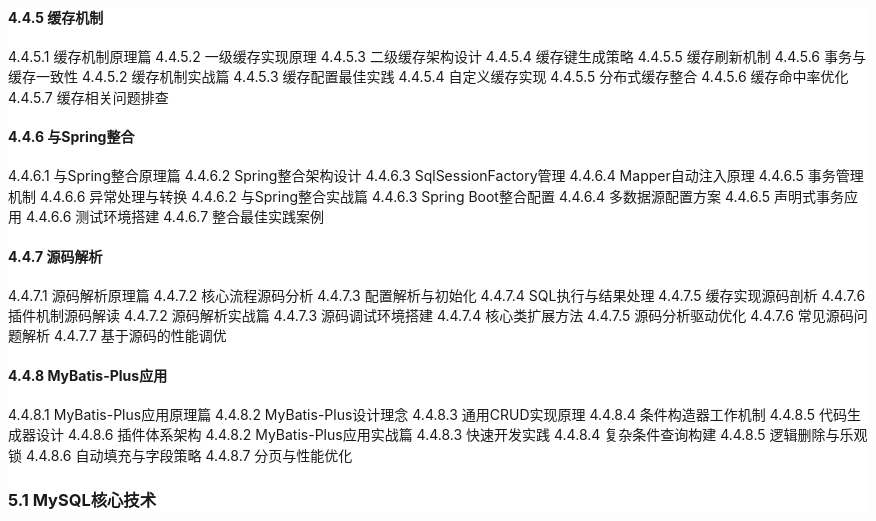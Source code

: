 #### 4.4.5 缓存机制
   4.4.5.1 缓存机制原理篇
      4.4.5.2 一级缓存实现原理
      4.4.5.3 二级缓存架构设计
      4.4.5.4 缓存键生成策略
      4.4.5.5 缓存刷新机制
      4.4.5.6 事务与缓存一致性
   4.4.5.2 缓存机制实战篇
      4.4.5.3 缓存配置最佳实践
      4.4.5.4 自定义缓存实现
      4.4.5.5 分布式缓存整合
      4.4.5.6 缓存命中率优化
      4.4.5.7 缓存相关问题排查

#### 4.4.6 与Spring整合
   4.4.6.1 与Spring整合原理篇
      4.4.6.2 Spring整合架构设计
      4.4.6.3 SqlSessionFactory管理
      4.4.6.4 Mapper自动注入原理
      4.4.6.5 事务管理机制
      4.4.6.6 异常处理与转换
   4.4.6.2 与Spring整合实战篇
      4.4.6.3 Spring Boot整合配置
      4.4.6.4 多数据源配置方案
      4.4.6.5 声明式事务应用
      4.4.6.6 测试环境搭建
      4.4.6.7 整合最佳实践案例

#### 4.4.7 源码解析
   4.4.7.1 源码解析原理篇
      4.4.7.2 核心流程源码分析
      4.4.7.3 配置解析与初始化
      4.4.7.4 SQL执行与结果处理
      4.4.7.5 缓存实现源码剖析
      4.4.7.6 插件机制源码解读
   4.4.7.2 源码解析实战篇
      4.4.7.3 源码调试环境搭建
      4.4.7.4 核心类扩展方法
      4.4.7.5 源码分析驱动优化
      4.4.7.6 常见源码问题解析
      4.4.7.7 基于源码的性能调优

#### 4.4.8 MyBatis-Plus应用
   4.4.8.1 MyBatis-Plus应用原理篇
      4.4.8.2 MyBatis-Plus设计理念
      4.4.8.3 通用CRUD实现原理
      4.4.8.4 条件构造器工作机制
      4.4.8.5 代码生成器设计
      4.4.8.6 插件体系架构
   4.4.8.2 MyBatis-Plus应用实战篇
      4.4.8.3 快速开发实践
      4.4.8.4 复杂条件查询构建
      4.4.8.5 逻辑删除与乐观锁
      4.4.8.6 自动填充与字段策略
      4.4.8.7 分页与性能优化
### 5.1 MySQL核心技术
